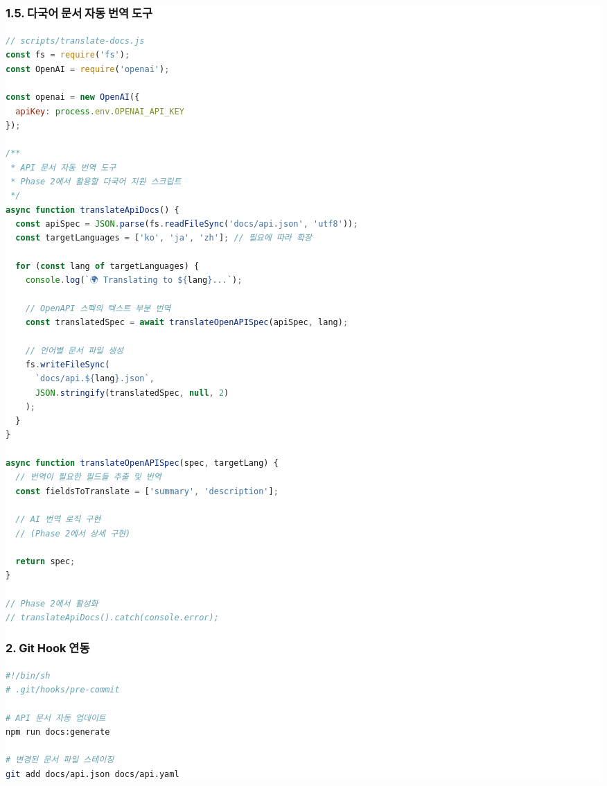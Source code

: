 ### 1.5. 다국어 문서 자동 번역 도구

```javascript
// scripts/translate-docs.js
const fs = require('fs');
const OpenAI = require('openai');

const openai = new OpenAI({
  apiKey: process.env.OPENAI_API_KEY
});

/**
 * API 문서 자동 번역 도구
 * Phase 2에서 활용할 다국어 지원 스크립트
 */
async function translateApiDocs() {
  const apiSpec = JSON.parse(fs.readFileSync('docs/api.json', 'utf8'));
  const targetLanguages = ['ko', 'ja', 'zh']; // 필요에 따라 확장
  
  for (const lang of targetLanguages) {
    console.log(`🌍 Translating to ${lang}...`);
    
    // OpenAPI 스펙의 텍스트 부분 번역
    const translatedSpec = await translateOpenAPISpec(apiSpec, lang);
    
    // 언어별 문서 파일 생성
    fs.writeFileSync(
      `docs/api.${lang}.json`, 
      JSON.stringify(translatedSpec, null, 2)
    );
  }
}

async function translateOpenAPISpec(spec, targetLang) {
  // 번역이 필요한 필드들 추출 및 번역
  const fieldsToTranslate = ['summary', 'description'];
  
  // AI 번역 로직 구현
  // (Phase 2에서 상세 구현)
  
  return spec;
}

// Phase 2에서 활성화
// translateApiDocs().catch(console.error);
```

### 2. Git Hook 연동

```bash
#!/bin/sh
# .git/hooks/pre-commit

# API 문서 자동 업데이트
npm run docs:generate

# 변경된 문서 파일 스테이징
git add docs/api.json docs/api.yaml
```

